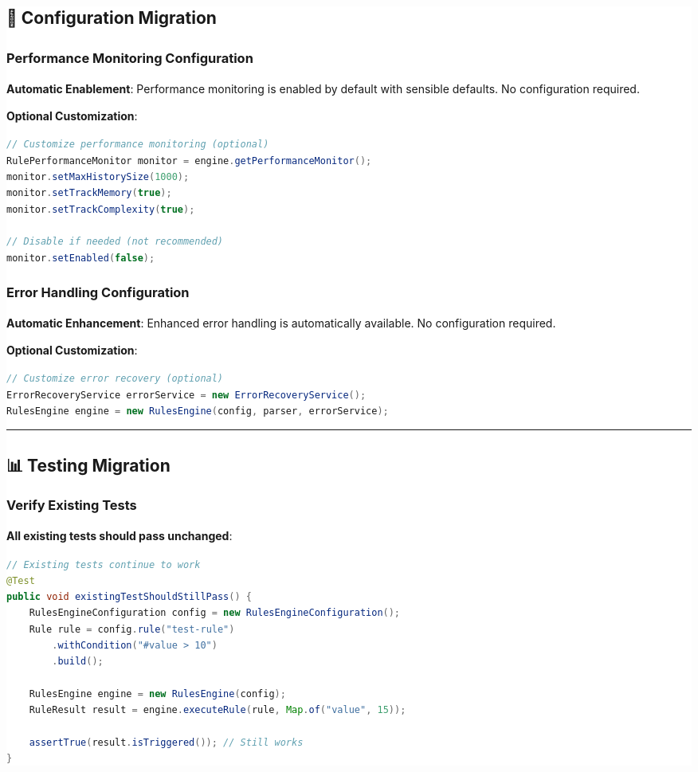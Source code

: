 
## 🔧 **Configuration Migration**

### Performance Monitoring Configuration

**Automatic Enablement**:
Performance monitoring is enabled by default with sensible defaults. No configuration required.

**Optional Customization**:
```java
// Customize performance monitoring (optional)
RulePerformanceMonitor monitor = engine.getPerformanceMonitor();
monitor.setMaxHistorySize(1000);
monitor.setTrackMemory(true);
monitor.setTrackComplexity(true);

// Disable if needed (not recommended)
monitor.setEnabled(false);
```

### Error Handling Configuration

**Automatic Enhancement**:
Enhanced error handling is automatically available. No configuration required.

**Optional Customization**:
```java
// Customize error recovery (optional)
ErrorRecoveryService errorService = new ErrorRecoveryService();
RulesEngine engine = new RulesEngine(config, parser, errorService);
```

---

## 📊 **Testing Migration**

### Verify Existing Tests

**All existing tests should pass unchanged**:
```java
// Existing tests continue to work
@Test
public void existingTestShouldStillPass() {
    RulesEngineConfiguration config = new RulesEngineConfiguration();
    Rule rule = config.rule("test-rule")
        .withCondition("#value > 10")
        .build();
    
    RulesEngine engine = new RulesEngine(config);
    RuleResult result = engine.executeRule(rule, Map.of("value", 15));
    
    assertTrue(result.isTriggered()); // Still works
}
```

